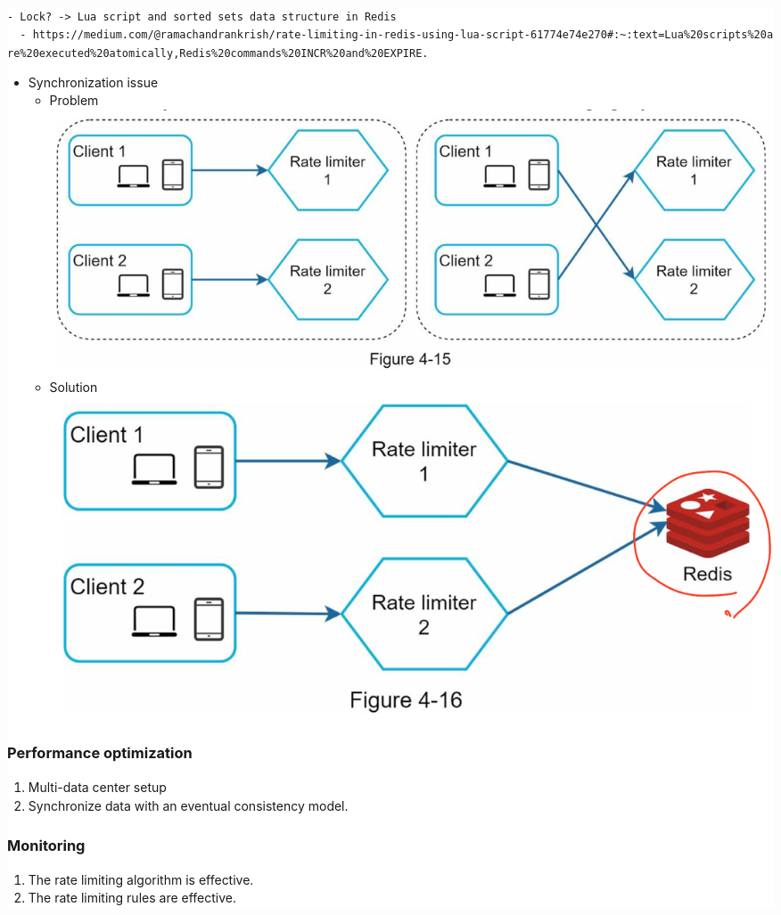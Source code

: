     - Lock? -> Lua script and sorted sets data structure in Redis 
      - https://medium.com/@ramachandrankrish/rate-limiting-in-redis-using-lua-script-61774e74e270#:~:text=Lua%20scripts%20are%20executed%20atomically,Redis%20commands%20INCR%20and%20EXPIRE.
- Synchronization issue
  - Problem
![SyscProblem.png](SyncProblem.png)
  - Solution
![SyncSolution.png](SyncSolution.png)

### Performance optimization
1. Multi-data center setup
2. Synchronize data with an eventual consistency model.

### Monitoring
1. The rate limiting algorithm is effective.
2. The rate limiting rules are effective.
